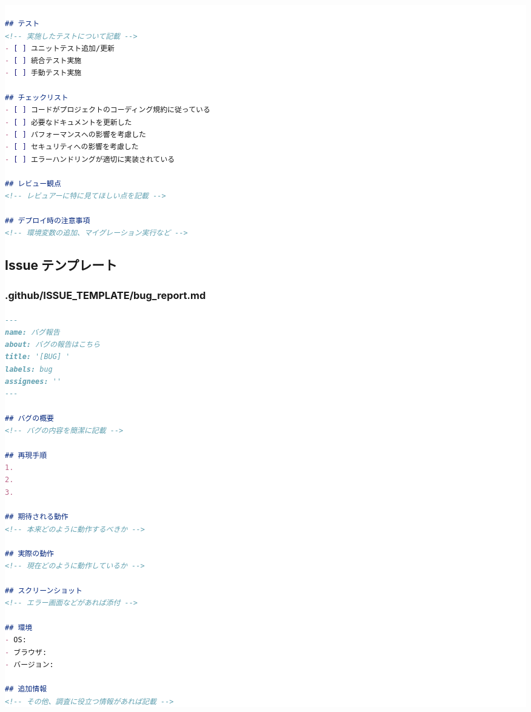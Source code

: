 ```markdown

## テスト
<!-- 実施したテストについて記載 -->
- [ ] ユニットテスト追加/更新
- [ ] 統合テスト実施
- [ ] 手動テスト実施

## チェックリスト
- [ ] コードがプロジェクトのコーディング規約に従っている
- [ ] 必要なドキュメントを更新した
- [ ] パフォーマンスへの影響を考慮した
- [ ] セキュリティへの影響を考慮した
- [ ] エラーハンドリングが適切に実装されている

## レビュー観点
<!-- レビュアーに特に見てほしい点を記載 -->

## デプロイ時の注意事項
<!-- 環境変数の追加、マイグレーション実行など -->
```

## Issue テンプレート

### .github/ISSUE_TEMPLATE/bug_report.md
```markdown
---
name: バグ報告
about: バグの報告はこちら
title: '[BUG] '
labels: bug
assignees: ''
---

## バグの概要
<!-- バグの内容を簡潔に記載 -->

## 再現手順
1. 
2. 
3. 

## 期待される動作
<!-- 本来どのように動作するべきか -->

## 実際の動作
<!-- 現在どのように動作しているか -->

## スクリーンショット
<!-- エラー画面などがあれば添付 -->

## 環境
- OS: 
- ブラウザ: 
- バージョン: 

## 追加情報
<!-- その他、調査に役立つ情報があれば記載 -->
```
